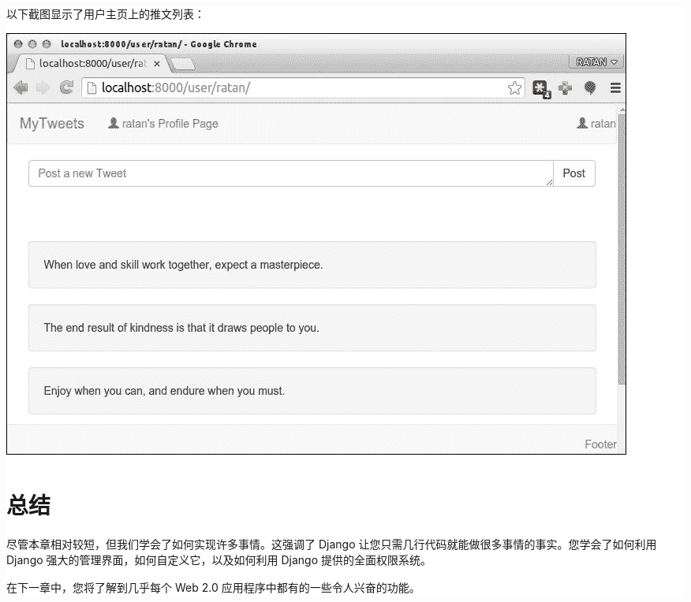 以下截图显示了用户主页上的推文列表：

![将内容组织成页面-分页](img/image00311.jpeg)

# 总结

尽管本章相对较短，但我们学会了如何实现许多事情。这强调了 Django 让您只需几行代码就能做很多事情的事实。您学会了如何利用 Django 强大的管理界面，如何自定义它，以及如何利用 Django 提供的全面权限系统。

在下一章中，您将了解到几乎每个 Web 2.0 应用程序中都有的一些令人兴奋的功能。
